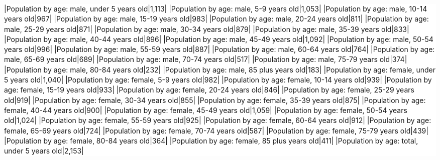 |Population by age: male, under 5 years old|1,113|
|Population by age: male, 5-9 years old|1,053|
|Population by age: male, 10-14 years old|967|
|Population by age: male, 15-19 years old|983|
|Population by age: male, 20-24 years old|811|
|Population by age: male, 25-29 years old|871|
|Population by age: male, 30-34 years old|879|
|Population by age: male, 35-39 years old|833|
|Population by age: male, 40-44 years old|896|
|Population by age: male, 45-49 years old|1,092|
|Population by age: male, 50-54 years old|996|
|Population by age: male, 55-59 years old|887|
|Population by age: male, 60-64 years old|764|
|Population by age: male, 65-69 years old|689|
|Population by age: male, 70-74 years old|517|
|Population by age: male, 75-79 years old|374|
|Population by age: male, 80-84 years old|232|
|Population by age: male, 85 plus years old|183|
|Population by age: female, under 5 years old|1,040|
|Population by age: female, 5-9 years old|982|
|Population by age: female, 10-14 years old|939|
|Population by age: female, 15-19 years old|933|
|Population by age: female, 20-24 years old|846|
|Population by age: female, 25-29 years old|919|
|Population by age: female, 30-34 years old|855|
|Population by age: female, 35-39 years old|875|
|Population by age: female, 40-44 years old|900|
|Population by age: female, 45-49 years old|1,059|
|Population by age: female, 50-54 years old|1,024|
|Population by age: female, 55-59 years old|925|
|Population by age: female, 60-64 years old|912|
|Population by age: female, 65-69 years old|724|
|Population by age: female, 70-74 years old|587|
|Population by age: female, 75-79 years old|439|
|Population by age: female, 80-84 years old|364|
|Population by age: female, 85 plus years old|411|
|Population by age: total, under 5 years old|2,153|